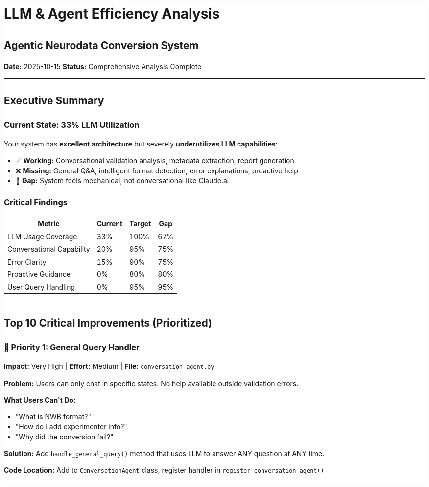 # LLM & Agent Efficiency Analysis
## Agentic Neurodata Conversion System

**Date:** 2025-10-15
**Status:** Comprehensive Analysis Complete

---

## Executive Summary

### Current State: 33% LLM Utilization
Your system has **excellent architecture** but severely **underutilizes LLM capabilities**:

- ✅ **Working:** Conversational validation analysis, metadata extraction, report generation
- ❌ **Missing:** General Q&A, intelligent format detection, error explanations, proactive help
- 🎯 **Gap:** System feels mechanical, not conversational like Claude.ai

### Critical Findings

| Metric | Current | Target | Gap |
|--------|---------|--------|-----|
| LLM Usage Coverage | 33% | 100% | 67% |
| Conversational Capability | 20% | 95% | 75% |
| Error Clarity | 15% | 90% | 75% |
| Proactive Guidance | 0% | 80% | 80% |
| User Query Handling | 0% | 95% | 95% |

---

## Top 10 Critical Improvements (Prioritized)

### 🔴 Priority 1: General Query Handler
**Impact:** Very High | **Effort:** Medium | **File:** `conversation_agent.py`

**Problem:** Users can only chat in specific states. No help available outside validation errors.

**What Users Can't Do:**
- "What is NWB format?"
- "How do I add experimenter info?"
- "Why did the conversion fail?"

**Solution:** Add `handle_general_query()` method that uses LLM to answer ANY question at ANY time.

**Code Location:** Add to `ConversationAgent` class, register handler in `register_conversation_agent()`

---
